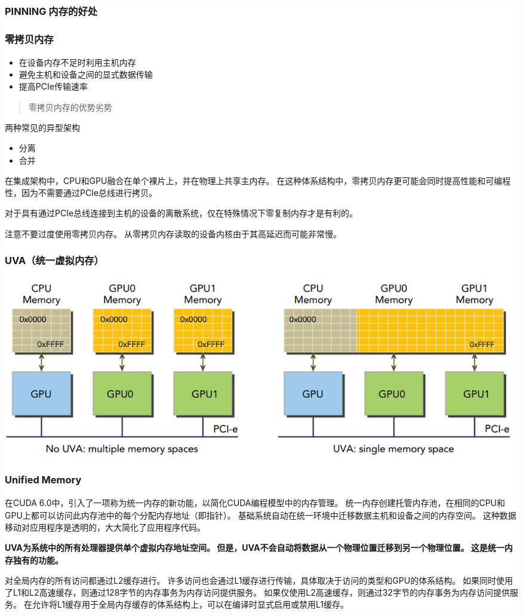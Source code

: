 

### PINNING 内存的好处



### 零拷贝内存

- 在设备内存不足时利用主机内存
- 避免主机和设备之间的显式数据传输
- 提高PCIe传输速率

> 零拷贝内存的优势劣势

两种常见的异型架构

- 分离
- 合并

在集成架构中，CPU和GPU融合在单个裸片上，并在物理上共享主内存。 在这种体系结构中，零拷贝内存更可能会同时提高性能和可编程性，因为不需要通过PCIe总线进行拷贝。

对于具有通过PCIe总线连接到主机的设备的离散系统，仅在特殊情况下零复制内存才是有利的。

注意不要过度使用零拷贝内存。 从零拷贝内存读取的设备内核由于其高延迟而可能非常慢。



### UVA（统一虚拟内存）

![](/images/posts/2020-08-18-09-46-52-cuda专家编程14.png)





### Unified Memory

在CUDA 6.0中，引入了一项称为统一内存的新功能，以简化CUDA编程模型中的内存管理。 统一内存创建托管内存池，在相同的CPU和GPU上都可以访问此内存池中的每个分配内存地址（即指针）。 基础系统自动在统一环境中迁移数据主机和设备之间的内存空间。 这种数据移动对应用程序是透明的，大大简化了应用程序代码。

**UVA为系统中的所有处理器提供单个虚拟内存地址空间。 但是，UVA不会自动将数据从一个物理位置迁移到另一个物理位置。 这是统一内存独有的功能。**

对全局内存的所有访问都通过L2缓存进行。 许多访问也会通过L1缓存进行传输，具体取决于访问的类型和GPU的体系结构。 如果同时使用了L1和L2高速缓存，则通过128字节的内存事务为内存访问提供服务。 如果仅使用L2高速缓存，则通过32字节的内存事务为内存访问提供服务。 在允许将L1缓存用于全局内存缓存的体系结构上，可以在编译时显式启用或禁用L1缓存。
